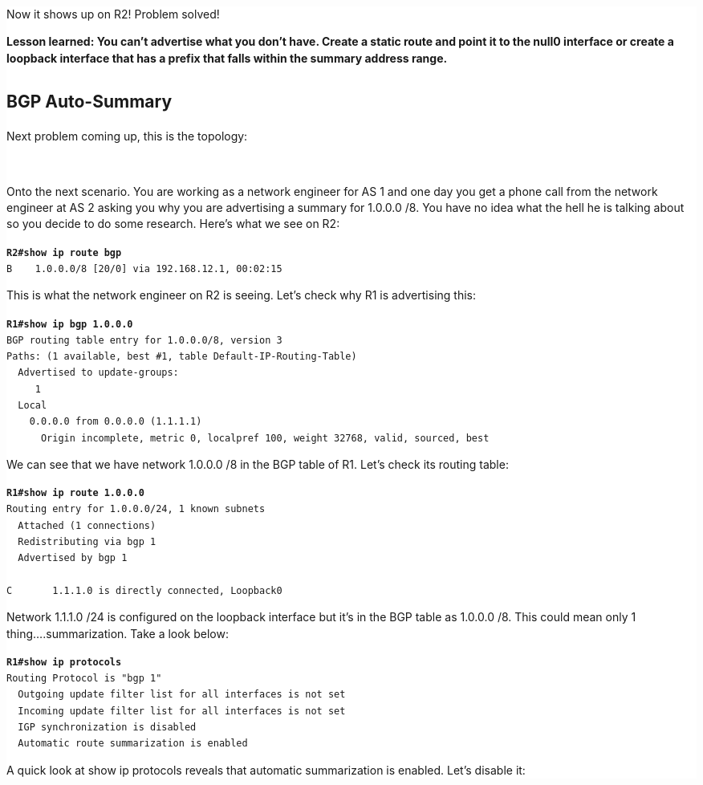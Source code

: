 Now it shows up on R2! Problem solved!

**Lesson learned: You can’t advertise what you don’t have. Create a static route and point it to the null0 interface or create a loopback interface that has a prefix that falls within the summary address range.**

## BGP Auto-Summary

Next problem coming up, this is the topology:

<figure><img src="https://cdn.networklessons.com/wp-content/uploads/2015/04/bgp-r1-r2-as1-as21.png" alt=""><figcaption></figcaption></figure>

Onto the next scenario. You are working as a network engineer for AS 1 and one day you get a phone call from the network engineer at AS 2 asking you why you are advertising a summary for 1.0.0.0 /8. You have no idea what the hell he is talking about so you decide to do some research. Here’s what we see on R2:

<pre><code><strong>R2#show ip route bgp
</strong>B    1.0.0.0/8 [20/0] via 192.168.12.1, 00:02:15
</code></pre>

This is what the network engineer on R2 is seeing. Let’s check why R1 is advertising this:

<pre><code><strong>R1#show ip bgp 1.0.0.0
</strong>BGP routing table entry for 1.0.0.0/8, version 3
Paths: (1 available, best #1, table Default-IP-Routing-Table)
  Advertised to update-groups:
     1         
  Local
    0.0.0.0 from 0.0.0.0 (1.1.1.1)
      Origin incomplete, metric 0, localpref 100, weight 32768, valid, sourced, best
</code></pre>

We can see that we have network 1.0.0.0 /8 in the BGP table of R1. Let’s check its routing table:

<pre><code><strong>R1#show ip route 1.0.0.0
</strong>Routing entry for 1.0.0.0/24, 1 known subnets
  Attached (1 connections)
  Redistributing via bgp 1
  Advertised by bgp 1

C       1.1.1.0 is directly connected, Loopback0
</code></pre>

Network 1.1.1.0 /24 is configured on the loopback interface but it’s in the BGP table as 1.0.0.0 /8. This could mean only 1 thing….summarization. Take a look below:

<pre><code><strong>R1#show ip protocols 
</strong>Routing Protocol is "bgp 1"
  Outgoing update filter list for all interfaces is not set
  Incoming update filter list for all interfaces is not set
  IGP synchronization is disabled
  Automatic route summarization is enabled
</code></pre>

A quick look at show ip protocols reveals that automatic summarization is enabled. Let’s disable it:

